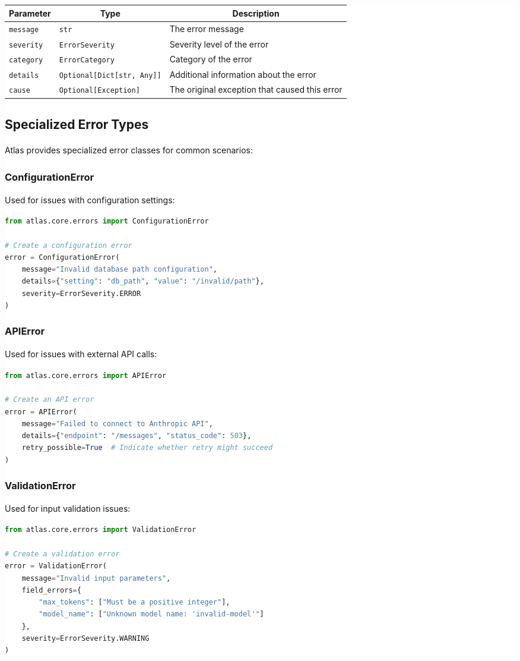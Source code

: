 | Parameter  | Type                       | Description                                   |
| ---------- | -------------------------- | --------------------------------------------- |
| `message`  | `str`                      | The error message                             |
| `severity` | `ErrorSeverity`            | Severity level of the error                   |
| `category` | `ErrorCategory`            | Category of the error                         |
| `details`  | `Optional[Dict[str, Any]]` | Additional information about the error        |
| `cause`    | `Optional[Exception]`      | The original exception that caused this error |

## Specialized Error Types

Atlas provides specialized error classes for common scenarios:

### ConfigurationError

Used for issues with configuration settings:

```python
from atlas.core.errors import ConfigurationError

# Create a configuration error
error = ConfigurationError(
    message="Invalid database path configuration",
    details={"setting": "db_path", "value": "/invalid/path"},
    severity=ErrorSeverity.ERROR
)
```

### APIError

Used for issues with external API calls:

```python
from atlas.core.errors import APIError

# Create an API error
error = APIError(
    message="Failed to connect to Anthropic API",
    details={"endpoint": "/messages", "status_code": 503},
    retry_possible=True  # Indicate whether retry might succeed
)
```

### ValidationError

Used for input validation issues:

```python
from atlas.core.errors import ValidationError

# Create a validation error
error = ValidationError(
    message="Invalid input parameters",
    field_errors={
        "max_tokens": ["Must be a positive integer"],
        "model_name": ["Unknown model name: 'invalid-model'"]
    },
    severity=ErrorSeverity.WARNING
)
```
